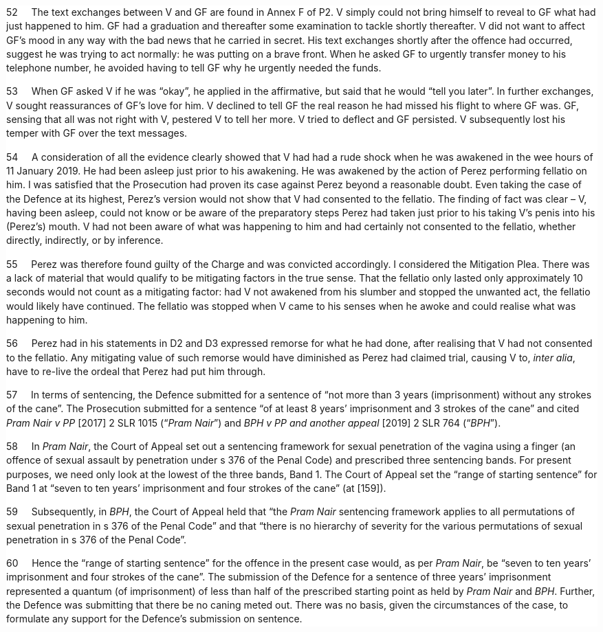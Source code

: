 52     The text exchanges between V and GF are found in Annex F of P2. V simply could not bring himself to reveal to GF what had just happened to him. GF had a graduation and thereafter some examination to tackle shortly thereafter. V did not want to affect GF’s mood in any way with the bad news that he carried in secret. His text exchanges shortly after the offence had occurred, suggest he was trying to act normally: he was putting on a brave front. When he asked GF to urgently transfer money to his telephone number, he avoided having to tell GF why he urgently needed the funds.

53     When GF asked V if he was “okay”, he applied in the affirmative, but said that he would “tell you later”. In further exchanges, V sought reassurances of GF’s love for him. V declined to tell GF the real reason he had missed his flight to where GF was. GF, sensing that all was not right with V, pestered V to tell her more. V tried to deflect and GF persisted. V subsequently lost his temper with GF over the text messages.

54     A consideration of all the evidence clearly showed that V had had a rude shock when he was awakened in the wee hours of 11 January 2019. He had been asleep just prior to his awakening. He was awakened by the action of Perez performing fellatio on him. I was satisfied that the Prosecution had proven its case against Perez beyond a reasonable doubt. Even taking the case of the Defence at its highest, Perez’s version would not show that V had consented to the fellatio. The finding of fact was clear – V, having been asleep, could not know or be aware of the preparatory steps Perez had taken just prior to his taking V’s penis into his (Perez’s) mouth. V had not been aware of what was happening to him and had certainly not consented to the fellatio, whether directly, indirectly, or by inference.

55     Perez was therefore found guilty of the Charge and was convicted accordingly. I considered the Mitigation Plea. There was a lack of material that would qualify to be mitigating factors in the true sense. That the fellatio only lasted only approximately 10 seconds would not count as a mitigating factor: had V not awakened from his slumber and stopped the unwanted act, the fellatio would likely have continued. The fellatio was stopped when V came to his senses when he awoke and could realise what was happening to him.

56     Perez had in his statements in D2 and D3 expressed remorse for what he had done, after realising that V had not consented to the fellatio. Any mitigating value of such remorse would have diminished as Perez had claimed trial, causing V to, _inter alia_, have to re-live the ordeal that Perez had put him through.

57     In terms of sentencing, the Defence submitted for a sentence of “not more than 3 years (imprisonment) without any strokes of the cane”. The Prosecution submitted for a sentence “of at least 8 years’ imprisonment and 3 strokes of the cane” and cited _Pram Nair v PP_ <span class="citation">\[2017\] 2 SLR 1015</span> (“_Pram Nair_”) and _BPH v PP and another appeal_ <span class="citation">\[2019\] 2 SLR 764</span> (“_BPH_”).

58     In _Pram Nair_, the Court of Appeal set out a sentencing framework for sexual penetration of the vagina using a finger (an offence of sexual assault by penetration under s 376 of the Penal Code) and prescribed three sentencing bands. For present purposes, we need only look at the lowest of the three bands, Band 1. The Court of Appeal set the “range of starting sentence” for Band 1 at “seven to ten years’ imprisonment and four strokes of the cane” (at \[159\]).

59     Subsequently, in _BPH_, the Court of Appeal held that “the _Pram Nair_ sentencing framework applies to all permutations of sexual penetration in s 376 of the Penal Code” and that “there is no hierarchy of severity for the various permutations of sexual penetration in s 376 of the Penal Code”.

60     Hence the “range of starting sentence” for the offence in the present case would, as per _Pram Nair_, be “seven to ten years’ imprisonment and four strokes of the cane”. The submission of the Defence for a sentence of three years’ imprisonment represented a quantum (of imprisonment) of less than half of the prescribed starting point as held by _Pram Nair_ and _BPH_. Further, the Defence was submitting that there be no caning meted out. There was no basis, given the circumstances of the case, to formulate any support for the Defence’s submission on sentence.

